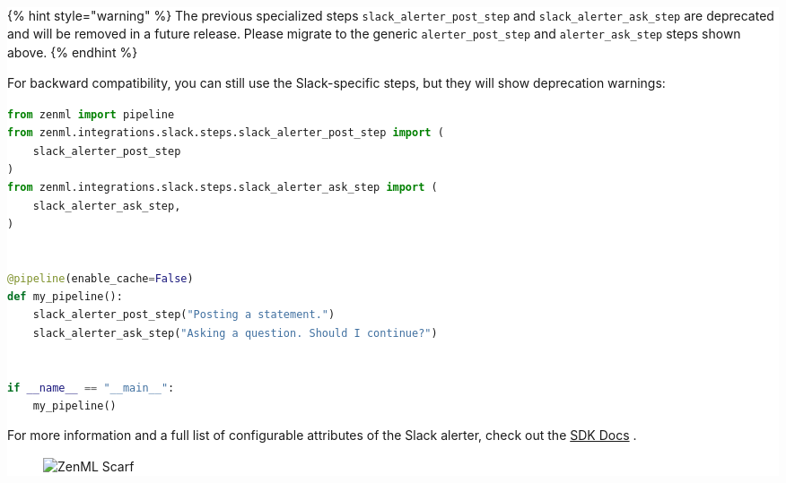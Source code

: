 {% hint style="warning" %}
The previous specialized steps `slack_alerter_post_step` and `slack_alerter_ask_step` 
are deprecated and will be removed in a future release. Please migrate to the generic 
`alerter_post_step` and `alerter_ask_step` steps shown above.
{% endhint %}

For backward compatibility, you can still use the Slack-specific steps, but they will 
show deprecation warnings:

```python
from zenml import pipeline
from zenml.integrations.slack.steps.slack_alerter_post_step import (
    slack_alerter_post_step
)
from zenml.integrations.slack.steps.slack_alerter_ask_step import (
    slack_alerter_ask_step,
)


@pipeline(enable_cache=False)
def my_pipeline():
    slack_alerter_post_step("Posting a statement.")
    slack_alerter_ask_step("Asking a question. Should I continue?")


if __name__ == "__main__":
    my_pipeline()
```

For more information and a full list of configurable attributes of the Slack 
alerter, check out the [SDK Docs](https://sdkdocs.zenml.io/latest/integration\_code\_docs/integrations-slack/#zenml.integrations.slack.alerters.slack\_alerter.SlackAlerter) .

<figure><img src="https://static.scarf.sh/a.png?x-pxid=f0b4f458-0a54-4fcd-aa95-d5ee424815bc" alt="ZenML Scarf"><figcaption></figcaption></figure>
